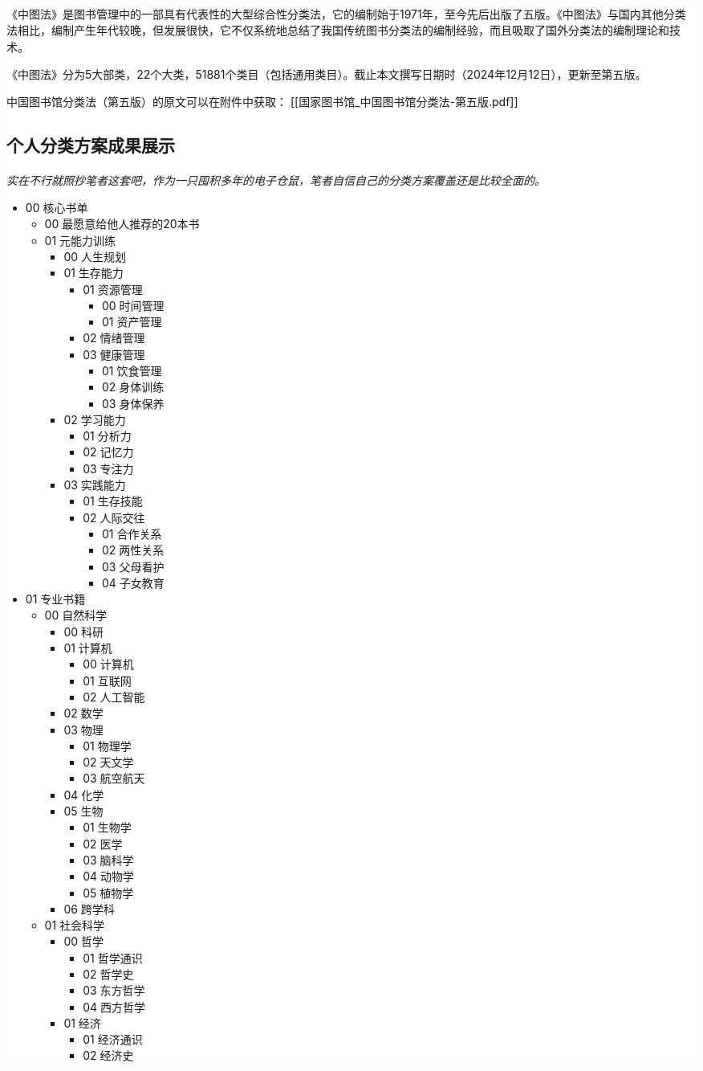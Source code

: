 《中图法》是图书管理中的一部具有代表性的大型综合性分类法，它的编制始于1971年，至今先后出版了五版。《中图法》与国内其他分类法相比，编制产生年代较晚，但发展很快，它不仅系统地总结了我国传统图书分类法的编制经验，而且吸取了国外分类法的编制理论和技术。

《中图法》分为5大部类，22个大类，51881个类目（包括通用类目）。截止本文撰写日期时（2024年12月12日），更新至第五版。

中国图书馆分类法（第五版）的原文可以在附件中获取：
[[国家图书馆_中国图书馆分类法-第五版.pdf]]

## 个人分类方案成果展示

*实在不行就照抄笔者这套吧，作为一只囤积多年的电子仓鼠，笔者自信自己的分类方案覆盖还是比较全面的。*

- 00 核心书单
	- 00 最愿意给他人推荐的20本书
	- 01 元能力训练
		- 00 人生规划
		- 01 生存能力
			- 01 资源管理
				- 00 时间管理
				- 01 资产管理
			- 02 情绪管理
			- 03 健康管理
				- 01 饮食管理
				- 02 身体训练
				- 03 身体保养
		- 02 学习能力
			- 01 分析力
			- 02 记忆力
			- 03 专注力
		- 03 实践能力
			- 01 生存技能
			- 02 人际交往
				- 01 合作关系
				- 02 两性关系
				- 03 父母看护
				- 04 子女教育
- 01 专业书籍
	- 00 自然科学
		- 00 科研
		- 01 计算机
			- 00 计算机
			- 01 互联网
			- 02 人工智能
		- 02 数学
		- 03 物理
			- 01 物理学
			- 02 天文学
			- 03 航空航天
		- 04 化学
		- 05 生物
			- 01 生物学
			- 02 医学
			- 03 脑科学
			- 04 动物学
			- 05 植物学
		- 06 跨学科
	- 01 社会科学
		- 00 哲学
			- 01 哲学通识
			- 02 哲学史
			- 03 东方哲学
			- 04 西方哲学
		- 01 经济
			- 01 经济通识
			- 02 经济史